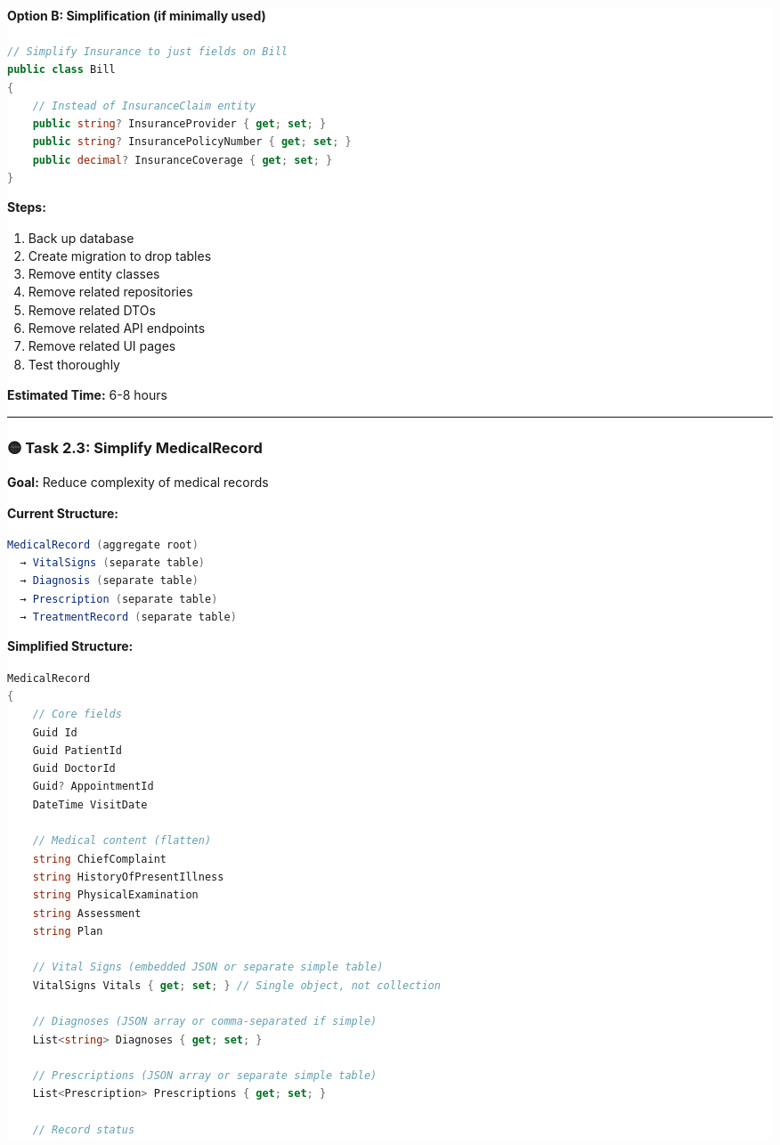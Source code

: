 #### Option B: Simplification (if minimally used)
```csharp
// Simplify Insurance to just fields on Bill
public class Bill
{
    // Instead of InsuranceClaim entity
    public string? InsuranceProvider { get; set; }
    public string? InsurancePolicyNumber { get; set; }
    public decimal? InsuranceCoverage { get; set; }
}
```

**Steps:**
1. Back up database
2. Create migration to drop tables
3. Remove entity classes
4. Remove related repositories
5. Remove related DTOs
6. Remove related API endpoints
7. Remove related UI pages
8. Test thoroughly

**Estimated Time:** 6-8 hours

---

### 🟡 Task 2.3: Simplify MedicalRecord
**Goal:** Reduce complexity of medical records

**Current Structure:**
```csharp
MedicalRecord (aggregate root)
  → VitalSigns (separate table)
  → Diagnosis (separate table)
  → Prescription (separate table)
  → TreatmentRecord (separate table)
```

**Simplified Structure:**
```csharp
MedicalRecord
{
    // Core fields
    Guid Id
    Guid PatientId
    Guid DoctorId
    Guid? AppointmentId
    DateTime VisitDate

    // Medical content (flatten)
    string ChiefComplaint
    string HistoryOfPresentIllness
    string PhysicalExamination
    string Assessment
    string Plan

    // Vital Signs (embedded JSON or separate simple table)
    VitalSigns Vitals { get; set; } // Single object, not collection

    // Diagnoses (JSON array or comma-separated if simple)
    List<string> Diagnoses { get; set; }

    // Prescriptions (JSON array or separate simple table)
    List<Prescription> Prescriptions { get; set; }

    // Record status
```